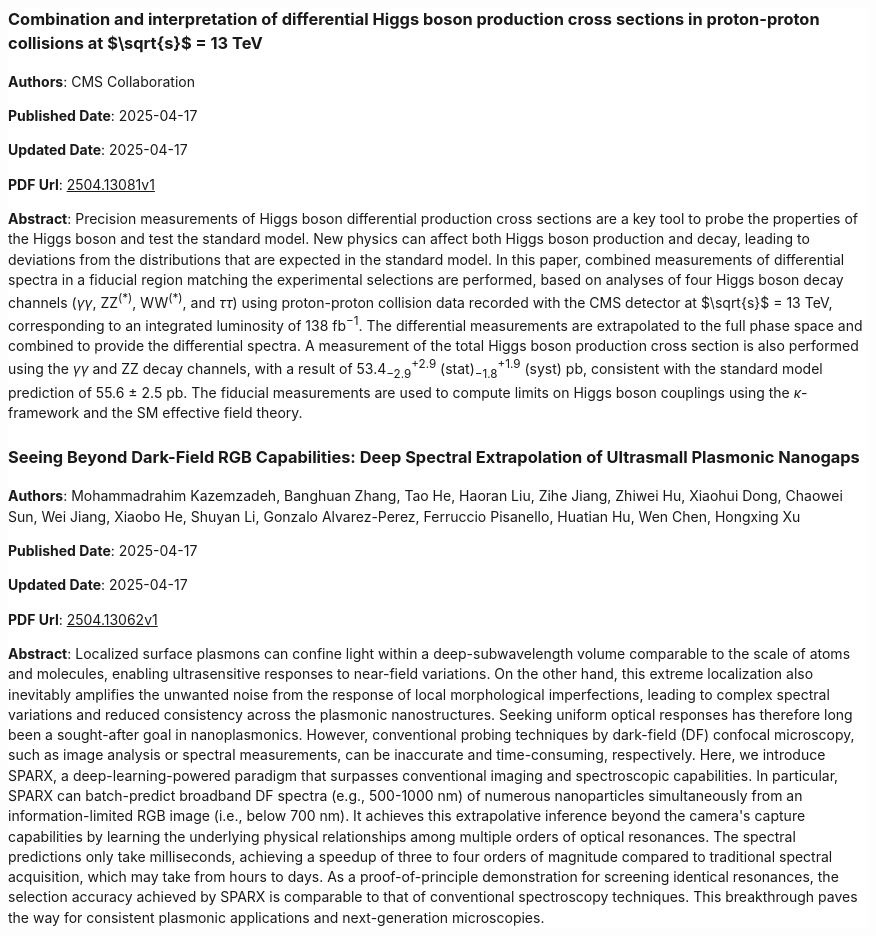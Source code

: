 
### Combination and interpretation of differential Higgs boson production cross sections in proton-proton collisions at $\sqrt{s}$ = 13 TeV
**Authors**: CMS Collaboration

**Published Date**: 2025-04-17

**Updated Date**: 2025-04-17

**PDF Url**: [2504.13081v1](http://arxiv.org/pdf/2504.13081v1)

**Abstract**: Precision measurements of Higgs boson differential production cross sections
are a key tool to probe the properties of the Higgs boson and test the standard
model. New physics can affect both Higgs boson production and decay, leading to
deviations from the distributions that are expected in the standard model. In
this paper, combined measurements of differential spectra in a fiducial region
matching the experimental selections are performed, based on analyses of four
Higgs boson decay channels ($\gamma\gamma$, ZZ$^{(*)}$, WW$^{(*)}$, and
$\tau\tau$) using proton-proton collision data recorded with the CMS detector
at $\sqrt{s}$ = 13 TeV, corresponding to an integrated luminosity of 138
fb$^{-1}$. The differential measurements are extrapolated to the full phase
space and combined to provide the differential spectra. A measurement of the
total Higgs boson production cross section is also performed using the
$\gamma\gamma$ and ZZ decay channels, with a result of 53.4$^{+2.9}_{-2.9}$
(stat)$^{+1.9}_{-1.8}$ (syst) pb, consistent with the standard model prediction
of 55.6 $\pm$ 2.5 pb. The fiducial measurements are used to compute limits on
Higgs boson couplings using the $\kappa$-framework and the SM effective field
theory.


### Seeing Beyond Dark-Field RGB Capabilities: Deep Spectral Extrapolation of Ultrasmall Plasmonic Nanogaps
**Authors**: Mohammadrahim Kazemzadeh, Banghuan Zhang, Tao He, Haoran Liu, Zihe Jiang, Zhiwei Hu, Xiaohui Dong, Chaowei Sun, Wei Jiang, Xiaobo He, Shuyan Li, Gonzalo Alvarez-Perez, Ferruccio Pisanello, Huatian Hu, Wen Chen, Hongxing Xu

**Published Date**: 2025-04-17

**Updated Date**: 2025-04-17

**PDF Url**: [2504.13062v1](http://arxiv.org/pdf/2504.13062v1)

**Abstract**: Localized surface plasmons can confine light within a deep-subwavelength
volume comparable to the scale of atoms and molecules, enabling ultrasensitive
responses to near-field variations. On the other hand, this extreme
localization also inevitably amplifies the unwanted noise from the response of
local morphological imperfections, leading to complex spectral variations and
reduced consistency across the plasmonic nanostructures. Seeking uniform
optical responses has therefore long been a sought-after goal in
nanoplasmonics. However, conventional probing techniques by dark-field (DF)
confocal microscopy, such as image analysis or spectral measurements, can be
inaccurate and time-consuming, respectively. Here, we introduce SPARX, a
deep-learning-powered paradigm that surpasses conventional imaging and
spectroscopic capabilities. In particular, SPARX can batch-predict broadband DF
spectra (e.g., 500-1000 nm) of numerous nanoparticles simultaneously from an
information-limited RGB image (i.e., below 700 nm). It achieves this
extrapolative inference beyond the camera's capture capabilities by learning
the underlying physical relationships among multiple orders of optical
resonances. The spectral predictions only take milliseconds, achieving a
speedup of three to four orders of magnitude compared to traditional spectral
acquisition, which may take from hours to days. As a proof-of-principle
demonstration for screening identical resonances, the selection accuracy
achieved by SPARX is comparable to that of conventional spectroscopy
techniques. This breakthrough paves the way for consistent plasmonic
applications and next-generation microscopies.
